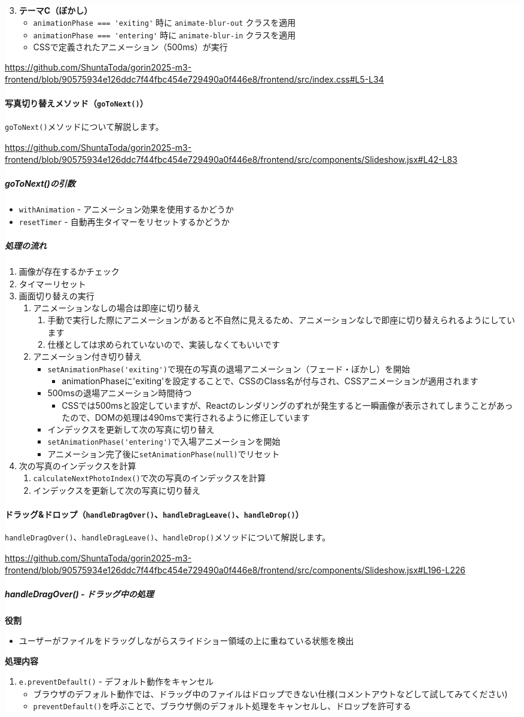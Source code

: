 3. **テーマC（ぼかし）**
   - `animationPhase === 'exiting'` 時に `animate-blur-out` クラスを適用
   - `animationPhase === 'entering'` 時に `animate-blur-in` クラスを適用
   - CSSで定義されたアニメーション（500ms）が実行


https://github.com/ShuntaToda/gorin2025-m3-frontend/blob/90575934e126ddc7f44fbc454e729490a0f446e8/frontend/src/index.css#L5-L34

#### 写真切り替えメソッド（`goToNext()`）

`goToNext()`メソッドについて解説します。

https://github.com/ShuntaToda/gorin2025-m3-frontend/blob/90575934e126ddc7f44fbc454e729490a0f446e8/frontend/src/components/Slideshow.jsx#L42-L83

##### goToNext()の引数
- `withAnimation` - アニメーション効果を使用するかどうか
- `resetTimer` - 自動再生タイマーをリセットするかどうか

##### 処理の流れ
1. 画像が存在するかチェック
2. タイマーリセット
3. 画面切り替えの実行
   1. アニメーションなしの場合は即座に切り替え
      1. 手動で実行した際にアニメーションがあると不自然に見えるため、アニメーションなしで即座に切り替えられるようにしています
      2. 仕様としては求められていないので、実装しなくてもいいです
   2. アニメーション付き切り替え
      - `setAnimationPhase('exiting')`で現在の写真の退場アニメーション（フェード・ぼかし）を開始
        - animationPhaseに'exiting'を設定することで、CSSのClass名が付与され、CSSアニメーションが適用されます
      - 500msの退場アニメーション時間待つ
        - CSSでは500msと設定していますが、Reactのレンダリングのずれが発生すると一瞬画像が表示されてしまうことがあったので、DOMの処理は490msで実行されるように修正しています
      - インデックスを更新して次の写真に切り替え
      - `setAnimationPhase('entering')`で入場アニメーションを開始
      - アニメーション完了後に`setAnimationPhase(null)`でリセット
4. 次の写真のインデックスを計算
   1. `calculateNextPhotoIndex()`で次の写真のインデックスを計算
   2. インデックスを更新して次の写真に切り替え

#### ドラッグ&ドロップ（`handleDragOver()`、`handleDragLeave()`、`handleDrop()`）

`handleDragOver()`、`handleDragLeave()`、`handleDrop()`メソッドについて解説します。

https://github.com/ShuntaToda/gorin2025-m3-frontend/blob/90575934e126ddc7f44fbc454e729490a0f446e8/frontend/src/components/Slideshow.jsx#L196-L226

##### handleDragOver() - ドラッグ中の処理

**役割**
- ユーザーがファイルをドラッグしながらスライドショー領域の上に重ねている状態を検出

**処理内容**
1. `e.preventDefault()` - デフォルト動作をキャンセル
   - ブラウザのデフォルト動作では、ドラッグ中のファイルはドロップできない仕様(コメントアウトなどして試してみてください)
   - `preventDefault()`を呼ぶことで、ブラウザ側のデフォルト処理をキャンセルし、ドロップを許可する
